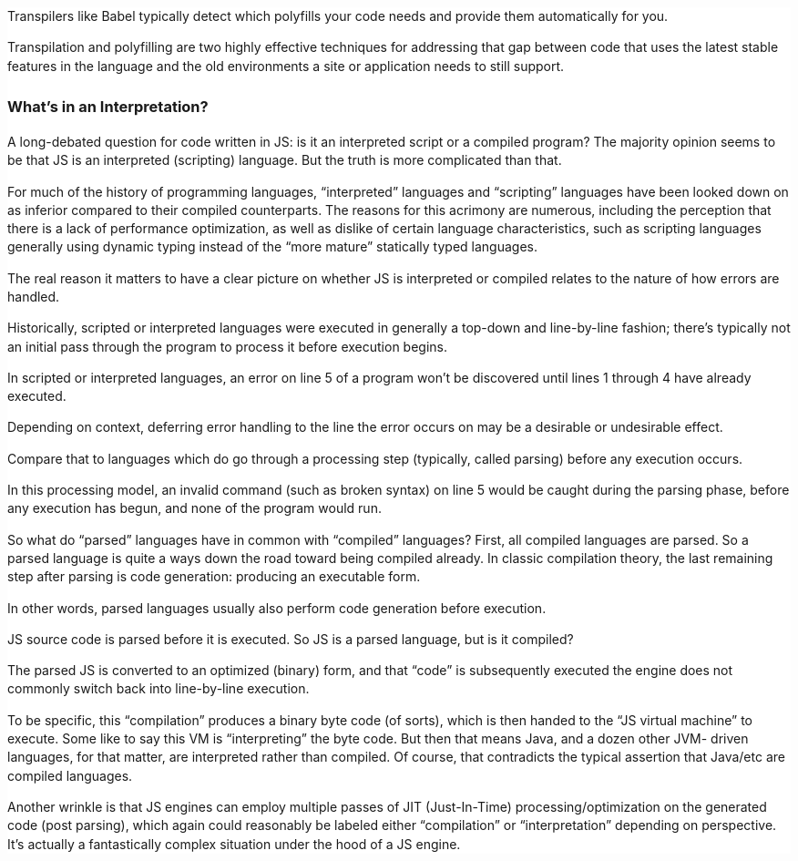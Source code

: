 Transpilers like Babel typically detect which polyfills your code needs and provide them automatically for you.

Transpilation and polyfilling are two highly effective techniques for addressing that gap between code that uses the latest stable features in the language and the old environments a site or application needs to still support.

### <div id="WhatsInAnInterpretation" />What’s in an Interpretation?

A long-debated question for code written in JS: is it an interpreted script or a compiled program? The majority opinion seems to be that JS is an interpreted (scripting) language. But the truth is more complicated than that.

For much of the history of programming languages, “interpreted” languages and “scripting” languages have been looked down on as inferior compared to their compiled counterparts. The reasons for this acrimony are numerous, including the perception that there is a lack of performance optimization, as well as dislike of certain language characteristics, such as scripting languages generally using dynamic typing instead of the “more mature” statically typed languages.

The real reason it matters to have a clear picture on whether JS is interpreted or compiled relates to the nature of how errors are handled.

Historically, scripted or interpreted languages were executed in generally a top-down and line-by-line fashion; there’s typically not an initial pass through the program to process it before execution begins.

In scripted or interpreted languages, an error on line 5 of a program won’t be discovered until lines 1 through 4 have already executed.

Depending on context, deferring error handling to the line the error occurs on may be a desirable or undesirable effect.

Compare that to languages which do go through a processing step (typically, called parsing) before any execution occurs.

In this processing model, an invalid command (such as broken syntax) on line 5 would be caught during the parsing phase, before any execution has begun, and none of the program would run.

So what do “parsed” languages have in common with “compiled” languages? First, all compiled languages are parsed. So a parsed language is quite a ways down the road toward being compiled already. In classic compilation theory, the last remaining step after parsing is code generation: producing an executable form.

In other words, parsed languages usually also perform code generation before execution.

JS source code is parsed before it is executed. So JS is a parsed language, but is it compiled?

The parsed JS is converted to an optimized (binary) form, and that “code” is subsequently executed the engine does not commonly switch back into line-by-line execution.

To be specific, this “compilation” produces a binary byte code (of sorts), which is then handed to the “JS virtual machine” to execute. Some like to say this VM is “interpreting” the byte code. But then that means Java, and a dozen other JVM- driven languages, for that matter, are interpreted rather than compiled. Of course, that contradicts the typical assertion that Java/etc are compiled languages.

Another wrinkle is that JS engines can employ multiple passes of JIT (Just-In-Time) processing/optimization on the generated code (post parsing), which again could reasonably be labeled either “compilation” or “interpretation” depending on perspective. It’s actually a fantastically complex situation under the hood of a JS engine.
